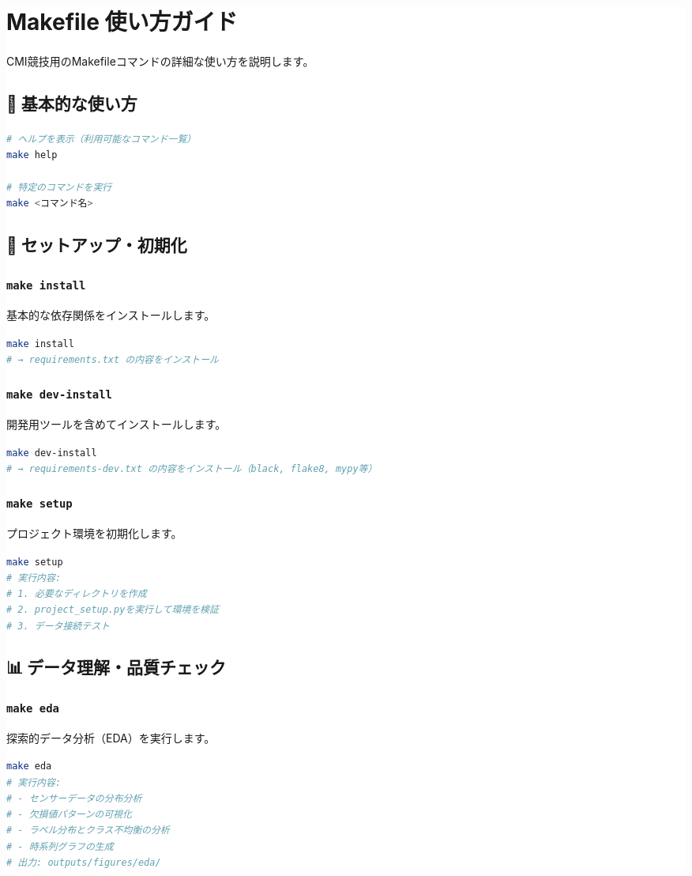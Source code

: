# Makefile 使い方ガイド

CMI競技用のMakefileコマンドの詳細な使い方を説明します。

## 📌 基本的な使い方

```bash
# ヘルプを表示（利用可能なコマンド一覧）
make help

# 特定のコマンドを実行
make <コマンド名>
```

## 🚀 セットアップ・初期化

### `make install`
基本的な依存関係をインストールします。
```bash
make install
# → requirements.txt の内容をインストール
```

### `make dev-install`
開発用ツールを含めてインストールします。
```bash
make dev-install
# → requirements-dev.txt の内容をインストール（black, flake8, mypy等）
```

### `make setup`
プロジェクト環境を初期化します。
```bash
make setup
# 実行内容:
# 1. 必要なディレクトリを作成
# 2. project_setup.pyを実行して環境を検証
# 3. データ接続テスト
```

## 📊 データ理解・品質チェック

### `make eda`
探索的データ分析（EDA）を実行します。
```bash
make eda
# 実行内容:
# - センサーデータの分布分析
# - 欠損値パターンの可視化
# - ラベル分布とクラス不均衡の分析
# - 時系列グラフの生成
# 出力: outputs/figures/eda/
```
